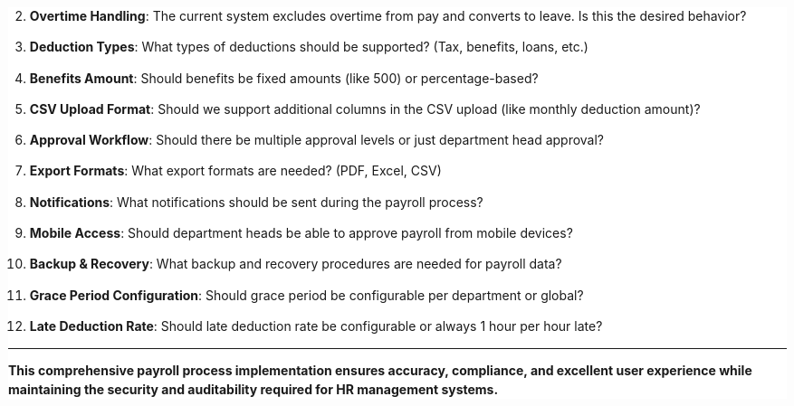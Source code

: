 2. **Overtime Handling**: The current system excludes overtime from pay and converts to leave. Is this the desired behavior?

3. **Deduction Types**: What types of deductions should be supported? (Tax, benefits, loans, etc.)

4. **Benefits Amount**: Should benefits be fixed amounts (like 500) or percentage-based?

5. **CSV Upload Format**: Should we support additional columns in the CSV upload (like monthly deduction amount)?

6. **Approval Workflow**: Should there be multiple approval levels or just department head approval?

7. **Export Formats**: What export formats are needed? (PDF, Excel, CSV)

8. **Notifications**: What notifications should be sent during the payroll process?

9. **Mobile Access**: Should department heads be able to approve payroll from mobile devices?

10. **Backup & Recovery**: What backup and recovery procedures are needed for payroll data?

11. **Grace Period Configuration**: Should grace period be configurable per department or global?

12. **Late Deduction Rate**: Should late deduction rate be configurable or always 1 hour per hour late?

---

**This comprehensive payroll process implementation ensures accuracy, compliance, and excellent user experience while maintaining the security and auditability required for HR management systems.**
